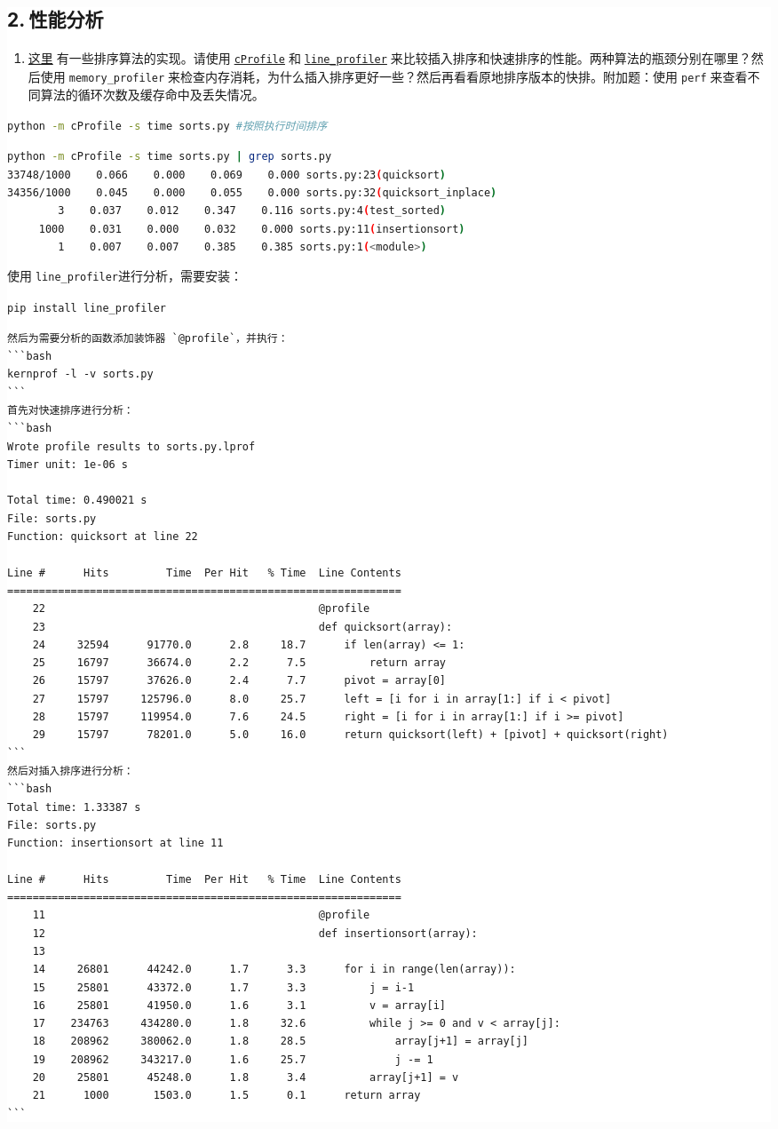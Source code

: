 ## 2. 性能分析

1. [这里](/static/files/sorts.py) 有一些排序算法的实现。请使用 [`cProfile`](https://docs.python.org/3/library/profile.html) 和 [`line_profiler`](https://github.com/pyutils/line_profiler) 来比较插入排序和快速排序的性能。两种算法的瓶颈分别在哪里？然后使用 `memory_profiler` 来检查内存消耗，为什么插入排序更好一些？然后再看看原地排序版本的快排。附加题：使用 `perf` 来查看不同算法的循环次数及缓存命中及丢失情况。
```bash
python -m cProfile -s time sorts.py #按照执行时间排序
```
```bash
python -m cProfile -s time sorts.py | grep sorts.py
33748/1000    0.066    0.000    0.069    0.000 sorts.py:23(quicksort)
34356/1000    0.045    0.000    0.055    0.000 sorts.py:32(quicksort_inplace)
        3    0.037    0.012    0.347    0.116 sorts.py:4(test_sorted)
     1000    0.031    0.000    0.032    0.000 sorts.py:11(insertionsort)
        1    0.007    0.007    0.385    0.385 sorts.py:1(<module>)
```
使用 `line_profiler`进行分析，需要安装：
```bash
pip install line_profiler
```
    然后为需要分析的函数添加装饰器 `@profile`，并执行：
    ```bash
    kernprof -l -v sorts.py
    ```
    首先对快速排序进行分析：
    ```bash
    Wrote profile results to sorts.py.lprof
    Timer unit: 1e-06 s

    Total time: 0.490021 s
    File: sorts.py
    Function: quicksort at line 22

    Line #      Hits         Time  Per Hit   % Time  Line Contents
    ==============================================================
        22                                           @profile
        23                                           def quicksort(array):
        24     32594      91770.0      2.8     18.7      if len(array) <= 1:
        25     16797      36674.0      2.2      7.5          return array
        26     15797      37626.0      2.4      7.7      pivot = array[0]
        27     15797     125796.0      8.0     25.7      left = [i for i in array[1:] if i < pivot]
        28     15797     119954.0      7.6     24.5      right = [i for i in array[1:] if i >= pivot]
        29     15797      78201.0      5.0     16.0      return quicksort(left) + [pivot] + quicksort(right)
    ```
    然后对插入排序进行分析：
    ```bash
    Total time: 1.33387 s
    File: sorts.py
    Function: insertionsort at line 11

    Line #      Hits         Time  Per Hit   % Time  Line Contents
    ==============================================================
        11                                           @profile
        12                                           def insertionsort(array):
        13
        14     26801      44242.0      1.7      3.3      for i in range(len(array)):
        15     25801      43372.0      1.7      3.3          j = i-1
        16     25801      41950.0      1.6      3.1          v = array[i]
        17    234763     434280.0      1.8     32.6          while j >= 0 and v < array[j]:
        18    208962     380062.0      1.8     28.5              array[j+1] = array[j]
        19    208962     343217.0      1.6     25.7              j -= 1
        20     25801      45248.0      1.8      3.4          array[j+1] = v
        21      1000       1503.0      1.5      0.1      return array
    ```